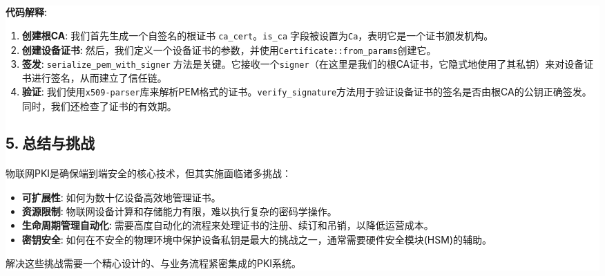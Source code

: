 **代码解释**:

1. **创建根CA**: 我们首先生成一个自签名的根证书 `ca_cert`。`is_ca` 字段被设置为`Ca`，表明它是一个证书颁发机构。
2. **创建设备证书**: 然后，我们定义一个设备证书的参数，并使用`Certificate::from_params`创建它。
3. **签发**: `serialize_pem_with_signer` 方法是关键。它接收一个`signer`（在这里是我们的根CA证书，它隐式地使用了其私钥）来对设备证书进行签名，从而建立了信任链。
4. **验证**: 我们使用`x509-parser`库来解析PEM格式的证书。`verify_signature`方法用于验证设备证书的签名是否由根CA的公钥正确签发。同时，我们还检查了证书的有效期。

## 5. 总结与挑战

物联网PKI是确保端到端安全的核心技术，但其实施面临诸多挑战：

- **可扩展性**: 如何为数十亿设备高效地管理证书。
- **资源限制**: 物联网设备计算和存储能力有限，难以执行复杂的密码学操作。
- **生命周期管理自动化**: 需要高度自动化的流程来处理证书的注册、续订和吊销，以降低运营成本。
- **密钥安全**: 如何在不安全的物理环境中保护设备私钥是最大的挑战之一，通常需要硬件安全模块(HSM)的辅助。

解决这些挑战需要一个精心设计的、与业务流程紧密集成的PKI系统。
